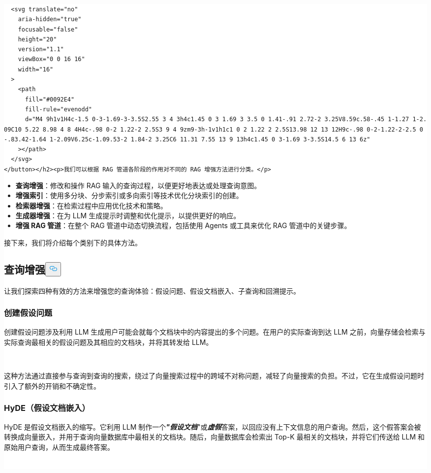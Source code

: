       <svg translate="no"
        aria-hidden="true"
        focusable="false"
        height="20"
        version="1.1"
        viewBox="0 0 16 16"
        width="16"
      >
        <path
          fill="#0092E4"
          fill-rule="evenodd"
          d="M4 9h1v1H4c-1.5 0-3-1.69-3-3.5S2.55 3 4 3h4c1.45 0 3 1.69 3 3.5 0 1.41-.91 2.72-2 3.25V8.59c.58-.45 1-1.27 1-2.09C10 5.22 8.98 4 8 4H4c-.98 0-2 1.22-2 2.5S3 9 4 9zm9-3h-1v1h1c1 0 2 1.22 2 2.5S13.98 12 13 12H9c-.98 0-2-1.22-2-2.5 0-.83.42-1.64 1-2.09V6.25c-1.09.53-2 1.84-2 3.25C6 11.31 7.55 13 9 13h4c1.45 0 3-1.69 3-3.5S14.5 6 13 6z"
        ></path>
      </svg>
    </button></h2><p>我们可以根据 RAG 管道各阶段的作用对不同的 RAG 增强方法进行分类。</p>
<ul>
<li><strong>查询增强</strong>：修改和操作 RAG 输入的查询过程，以便更好地表达或处理查询意图。</li>
<li><strong>增强索引</strong>：使用多分块、分步索引或多向索引等技术优化分块索引的创建。</li>
<li><strong>检索器增强</strong>：在检索过程中应用优化技术和策略。</li>
<li><strong>生成器增强</strong>：在为 LLM 生成提示时调整和优化提示，以提供更好的响应。</li>
<li><strong>增强 RAG 管道</strong>：在整个 RAG 管道中动态切换流程，包括使用 Agents 或工具来优化 RAG 管道中的关键步骤。</li>
</ul>
<p>接下来，我们将介绍每个类别下的具体方法。</p>
<h2 id="Query-Enhancement" class="common-anchor-header">查询增强<button data-href="#Query-Enhancement" class="anchor-icon" translate="no">
      <svg translate="no"
        aria-hidden="true"
        focusable="false"
        height="20"
        version="1.1"
        viewBox="0 0 16 16"
        width="16"
      >
        <path
          fill="#0092E4"
          fill-rule="evenodd"
          d="M4 9h1v1H4c-1.5 0-3-1.69-3-3.5S2.55 3 4 3h4c1.45 0 3 1.69 3 3.5 0 1.41-.91 2.72-2 3.25V8.59c.58-.45 1-1.27 1-2.09C10 5.22 8.98 4 8 4H4c-.98 0-2 1.22-2 2.5S3 9 4 9zm9-3h-1v1h1c1 0 2 1.22 2 2.5S13.98 12 13 12H9c-.98 0-2-1.22-2-2.5 0-.83.42-1.64 1-2.09V6.25c-1.09.53-2 1.84-2 3.25C6 11.31 7.55 13 9 13h4c1.45 0 3-1.69 3-3.5S14.5 6 13 6z"
        ></path>
      </svg>
    </button></h2><p>让我们探索四种有效的方法来增强您的查询体验：假设问题、假设文档嵌入、子查询和回溯提示。</p>
<h3 id="Creating-Hypothetical-Questions" class="common-anchor-header">创建假设问题</h3><p>创建假设问题涉及利用 LLM 生成用户可能会就每个文档块中的内容提出的多个问题。在用户的实际查询到达 LLM 之前，向量存储会检索与实际查询最相关的假设问题及其相应的文档块，并将其转发给 LLM。</p>
<p>
  <span class="img-wrapper">
    <img translate="no" src="/docs/v2.6.x/assets/advanced_rag/hypothetical_question.png" alt="" class="doc-image" id="" />
    <span></span>
  </span>
</p>
<p>这种方法通过直接参与查询到查询的搜索，绕过了向量搜索过程中的跨域不对称问题，减轻了向量搜索的负担。不过，它在生成假设问题时引入了额外的开销和不确定性。</p>
<h3 id="HyDE-Hypothetical-Document-Embeddings" class="common-anchor-header">HyDE（假设文档嵌入）</h3><p>HyDE 是假设文档嵌入的缩写。它利用 LLM 制作一个<strong><em>"假设文档</em></strong>"或<strong><em>虚假</em></strong>答案，以回应没有上下文信息的用户查询。然后，这个假答案会被转换成向量嵌入，并用于查询向量数据库中最相关的文档块。随后，向量数据库会检索出 Top-K 最相关的文档块，并将它们传送给 LLM 和原始用户查询，从而生成最终答案。</p>
<p>
  <span class="img-wrapper">
    <img translate="no" src="/docs/v2.6.x/assets/advanced_rag/hyde.png" alt="" class="doc-image" id="" />